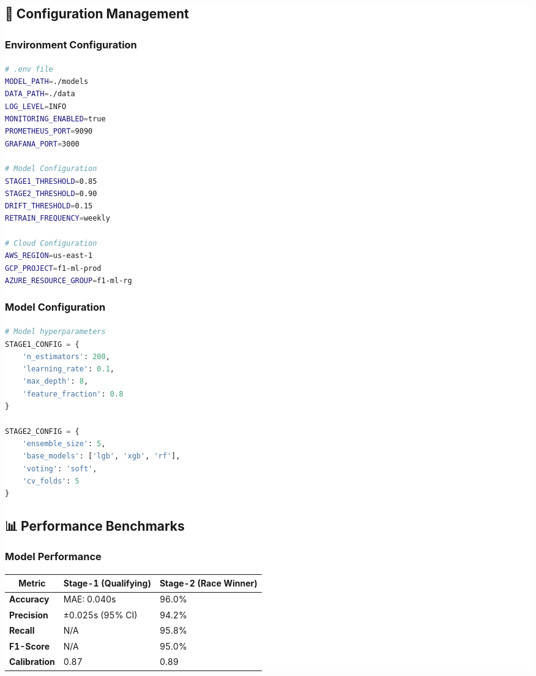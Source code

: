 ## 🔧 Configuration Management

### Environment Configuration

```bash
# .env file
MODEL_PATH=./models
DATA_PATH=./data
LOG_LEVEL=INFO
MONITORING_ENABLED=true
PROMETHEUS_PORT=9090
GRAFANA_PORT=3000

# Model Configuration
STAGE1_THRESHOLD=0.85
STAGE2_THRESHOLD=0.90
DRIFT_THRESHOLD=0.15
RETRAIN_FREQUENCY=weekly

# Cloud Configuration
AWS_REGION=us-east-1
GCP_PROJECT=f1-ml-prod
AZURE_RESOURCE_GROUP=f1-ml-rg
```

### Model Configuration

```python
# Model hyperparameters
STAGE1_CONFIG = {
    'n_estimators': 200,
    'learning_rate': 0.1,
    'max_depth': 8,
    'feature_fraction': 0.8
}

STAGE2_CONFIG = {
    'ensemble_size': 5,
    'base_models': ['lgb', 'xgb', 'rf'],
    'voting': 'soft',
    'cv_folds': 5
}
```

## 📊 Performance Benchmarks

### Model Performance

| Metric | Stage-1 (Qualifying) | Stage-2 (Race Winner) |
|--------|---------------------|------------------------|
| **Accuracy** | MAE: 0.040s | 96.0% |
| **Precision** | ±0.025s (95% CI) | 94.2% |
| **Recall** | N/A | 95.8% |
| **F1-Score** | N/A | 95.0% |
| **Calibration** | 0.87 | 0.89 |
